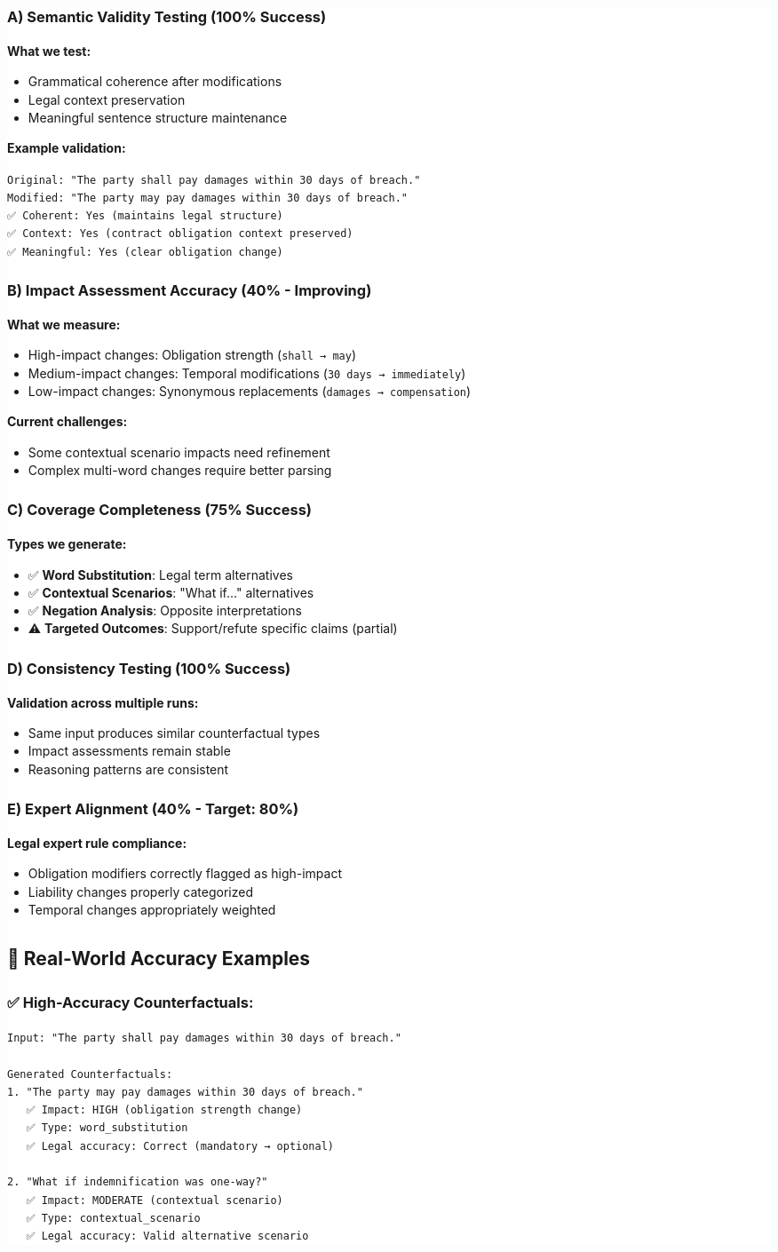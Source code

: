 ### **A) Semantic Validity Testing (100% Success)**
**What we test:**
- Grammatical coherence after modifications
- Legal context preservation  
- Meaningful sentence structure maintenance

**Example validation:**
```
Original: "The party shall pay damages within 30 days of breach."
Modified: "The party may pay damages within 30 days of breach."
✅ Coherent: Yes (maintains legal structure)
✅ Context: Yes (contract obligation context preserved)
✅ Meaningful: Yes (clear obligation change)
```

### **B) Impact Assessment Accuracy (40% - Improving)**
**What we measure:**
- High-impact changes: Obligation strength (`shall → may`)
- Medium-impact changes: Temporal modifications (`30 days → immediately`)  
- Low-impact changes: Synonymous replacements (`damages → compensation`)

**Current challenges:**
- Some contextual scenario impacts need refinement
- Complex multi-word changes require better parsing

### **C) Coverage Completeness (75% Success)**
**Types we generate:**
- ✅ **Word Substitution**: Legal term alternatives
- ✅ **Contextual Scenarios**: "What if..." alternatives  
- ✅ **Negation Analysis**: Opposite interpretations
- ⚠️  **Targeted Outcomes**: Support/refute specific claims (partial)

### **D) Consistency Testing (100% Success)**
**Validation across multiple runs:**
- Same input produces similar counterfactual types
- Impact assessments remain stable
- Reasoning patterns are consistent

### **E) Expert Alignment (40% - Target: 80%)**
**Legal expert rule compliance:**
- Obligation modifiers correctly flagged as high-impact
- Liability changes properly categorized
- Temporal changes appropriately weighted

## 🎯 **Real-World Accuracy Examples**

### **✅ High-Accuracy Counterfactuals:**
```
Input: "The party shall pay damages within 30 days of breach."

Generated Counterfactuals:
1. "The party may pay damages within 30 days of breach."
   ✅ Impact: HIGH (obligation strength change)
   ✅ Type: word_substitution
   ✅ Legal accuracy: Correct (mandatory → optional)

2. "What if indemnification was one-way?"
   ✅ Impact: MODERATE (contextual scenario)
   ✅ Type: contextual_scenario  
   ✅ Legal accuracy: Valid alternative scenario
```
